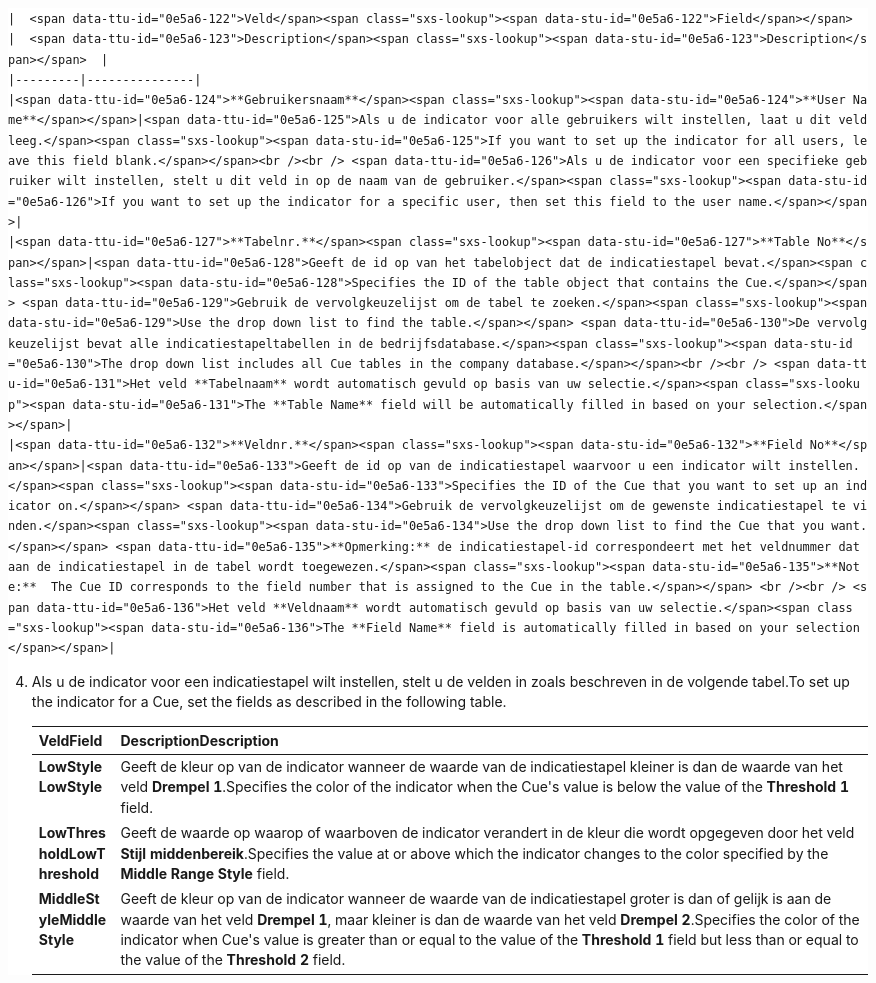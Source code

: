     |  <span data-ttu-id="0e5a6-122">Veld</span><span class="sxs-lookup"><span data-stu-id="0e5a6-122">Field</span></span>  |  <span data-ttu-id="0e5a6-123">Description</span><span class="sxs-lookup"><span data-stu-id="0e5a6-123">Description</span></span>  |    
    |---------|---------------|  
    |<span data-ttu-id="0e5a6-124">**Gebruikersnaam**</span><span class="sxs-lookup"><span data-stu-id="0e5a6-124">**User Name**</span></span>|<span data-ttu-id="0e5a6-125">Als u de indicator voor alle gebruikers wilt instellen, laat u dit veld leeg.</span><span class="sxs-lookup"><span data-stu-id="0e5a6-125">If you want to set up the indicator for all users, leave this field blank.</span></span><br /><br /> <span data-ttu-id="0e5a6-126">Als u de indicator voor een specifieke gebruiker wilt instellen, stelt u dit veld in op de naam van de gebruiker.</span><span class="sxs-lookup"><span data-stu-id="0e5a6-126">If you want to set up the indicator for a specific user, then set this field to the user name.</span></span>|  
    |<span data-ttu-id="0e5a6-127">**Tabelnr.**</span><span class="sxs-lookup"><span data-stu-id="0e5a6-127">**Table No**</span></span>|<span data-ttu-id="0e5a6-128">Geeft de id op van het tabelobject dat de indicatiestapel bevat.</span><span class="sxs-lookup"><span data-stu-id="0e5a6-128">Specifies the ID of the table object that contains the Cue.</span></span> <span data-ttu-id="0e5a6-129">Gebruik de vervolgkeuzelijst om de tabel te zoeken.</span><span class="sxs-lookup"><span data-stu-id="0e5a6-129">Use the drop down list to find the table.</span></span> <span data-ttu-id="0e5a6-130">De vervolgkeuzelijst bevat alle indicatiestapeltabellen in de bedrijfsdatabase.</span><span class="sxs-lookup"><span data-stu-id="0e5a6-130">The drop down list includes all Cue tables in the company database.</span></span><br /><br /> <span data-ttu-id="0e5a6-131">Het veld **Tabelnaam** wordt automatisch gevuld op basis van uw selectie.</span><span class="sxs-lookup"><span data-stu-id="0e5a6-131">The **Table Name** field will be automatically filled in based on your selection.</span></span>|  
    |<span data-ttu-id="0e5a6-132">**Veldnr.**</span><span class="sxs-lookup"><span data-stu-id="0e5a6-132">**Field No**</span></span>|<span data-ttu-id="0e5a6-133">Geeft de id op van de indicatiestapel waarvoor u een indicator wilt instellen.</span><span class="sxs-lookup"><span data-stu-id="0e5a6-133">Specifies the ID of the Cue that you want to set up an indicator on.</span></span> <span data-ttu-id="0e5a6-134">Gebruik de vervolgkeuzelijst om de gewenste indicatiestapel te vinden.</span><span class="sxs-lookup"><span data-stu-id="0e5a6-134">Use the drop down list to find the Cue that you want.</span></span> <span data-ttu-id="0e5a6-135">**Opmerking:** de indicatiestapel-id correspondeert met het veldnummer dat aan de indicatiestapel in de tabel wordt toegewezen.</span><span class="sxs-lookup"><span data-stu-id="0e5a6-135">**Note:**  The Cue ID corresponds to the field number that is assigned to the Cue in the table.</span></span> <br /><br /> <span data-ttu-id="0e5a6-136">Het veld **Veldnaam** wordt automatisch gevuld op basis van uw selectie.</span><span class="sxs-lookup"><span data-stu-id="0e5a6-136">The **Field Name** field is automatically filled in based on your selection</span></span>|  
  
4. <span data-ttu-id="0e5a6-137">Als u de indicator voor een indicatiestapel wilt instellen, stelt u de velden in zoals beschreven in de volgende tabel.</span><span class="sxs-lookup"><span data-stu-id="0e5a6-137">To set up the indicator for a Cue, set the fields as described in the following table.</span></span>  
  
    |  <span data-ttu-id="0e5a6-138">Veld</span><span class="sxs-lookup"><span data-stu-id="0e5a6-138">Field</span></span>  |  <span data-ttu-id="0e5a6-139">Description</span><span class="sxs-lookup"><span data-stu-id="0e5a6-139">Description</span></span>  |    
    |---------|---------------|  
    |<span data-ttu-id="0e5a6-140">**LowStyle**</span><span class="sxs-lookup"><span data-stu-id="0e5a6-140">**LowStyle**</span></span>|<span data-ttu-id="0e5a6-141">Geeft de kleur op van de indicator wanneer de waarde van de indicatiestapel kleiner is dan de waarde van het veld **Drempel 1**.</span><span class="sxs-lookup"><span data-stu-id="0e5a6-141">Specifies the color of the indicator when the Cue's value is below the value of the **Threshold 1** field.</span></span>|  
    |<span data-ttu-id="0e5a6-142">**LowThreshold**</span><span class="sxs-lookup"><span data-stu-id="0e5a6-142">**LowThreshold**</span></span>|<span data-ttu-id="0e5a6-143">Geeft de waarde op waarop of waarboven de indicator verandert in de kleur die wordt opgegeven door het veld **Stijl middenbereik**.</span><span class="sxs-lookup"><span data-stu-id="0e5a6-143">Specifies the value at or above which the indicator changes to the color specified by the **Middle Range Style** field.</span></span>|  
    |<span data-ttu-id="0e5a6-144">**MiddleStyle**</span><span class="sxs-lookup"><span data-stu-id="0e5a6-144">**MiddleStyle**</span></span>|<span data-ttu-id="0e5a6-145">Geeft de kleur op van de indicator wanneer de waarde van de indicatiestapel groter is dan of gelijk is aan de waarde van het veld **Drempel 1**, maar kleiner is dan de waarde van het veld **Drempel 2**.</span><span class="sxs-lookup"><span data-stu-id="0e5a6-145">Specifies the color of the indicator when Cue's value is greater than or equal to the value of the **Threshold 1** field but less than or equal to the value of the **Threshold 2** field.</span></span>|  